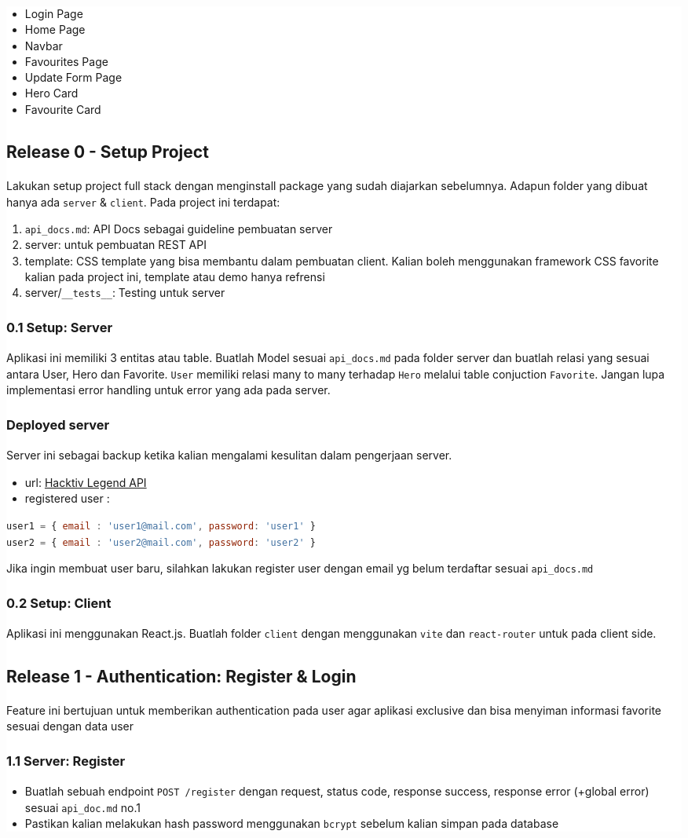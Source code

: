 - Login Page
- Home Page
- Navbar
- Favourites Page
- Update Form Page
- Hero Card
- Favourite Card

## Release 0 - Setup Project

Lakukan setup project full stack dengan menginstall package yang sudah diajarkan sebelumnya. Adapun folder yang dibuat hanya ada `server` & `client`. Pada project ini terdapat:

1. `api_docs.md`: API Docs sebagai guideline pembuatan server
2. server: untuk pembuatan REST API
3. template: CSS template yang bisa membantu dalam pembuatan client. Kalian boleh menggunakan framework CSS favorite kalian pada project ini, template atau demo hanya refrensi
4. server/`__tests__`: Testing untuk server

### 0.1 Setup: Server

Aplikasi ini memiliki 3 entitas atau table. Buatlah Model sesuai `api_docs.md` pada folder server dan buatlah relasi yang sesuai antara User, Hero dan Favorite. `User` memiliki relasi many to many terhadap `Hero` melalui table conjuction `Favorite`. Jangan lupa implementasi error handling untuk error yang ada pada server.

### Deployed server

Server ini sebagai backup ketika kalian mengalami kesulitan dalam pengerjaan server.

- url: [Hacktiv Legend API](https://api.h8-legend.phase2.foxhub.space)
- registered user :
```js
user1 = { email : 'user1@mail.com', password: 'user1' }
user2 = { email : 'user2@mail.com', password: 'user2' }
```

Jika ingin membuat user baru, silahkan lakukan register user dengan email yg belum terdaftar sesuai `api_docs.md`

### 0.2 Setup: Client

Aplikasi ini menggunakan React.js. Buatlah folder `client` dengan menggunakan `vite` dan `react-router` untuk pada client side.

## Release 1 - Authentication: Register & Login

Feature ini bertujuan untuk memberikan authentication pada user agar aplikasi exclusive dan bisa menyiman informasi favorite sesuai dengan data user

### 1.1 Server: Register

- Buatlah sebuah endpoint `POST /register` dengan request, status code, response success, response error (+global error) sesuai `api_doc.md` no.1
- Pastikan kalian melakukan hash password menggunakan `bcrypt` sebelum kalian simpan pada database
